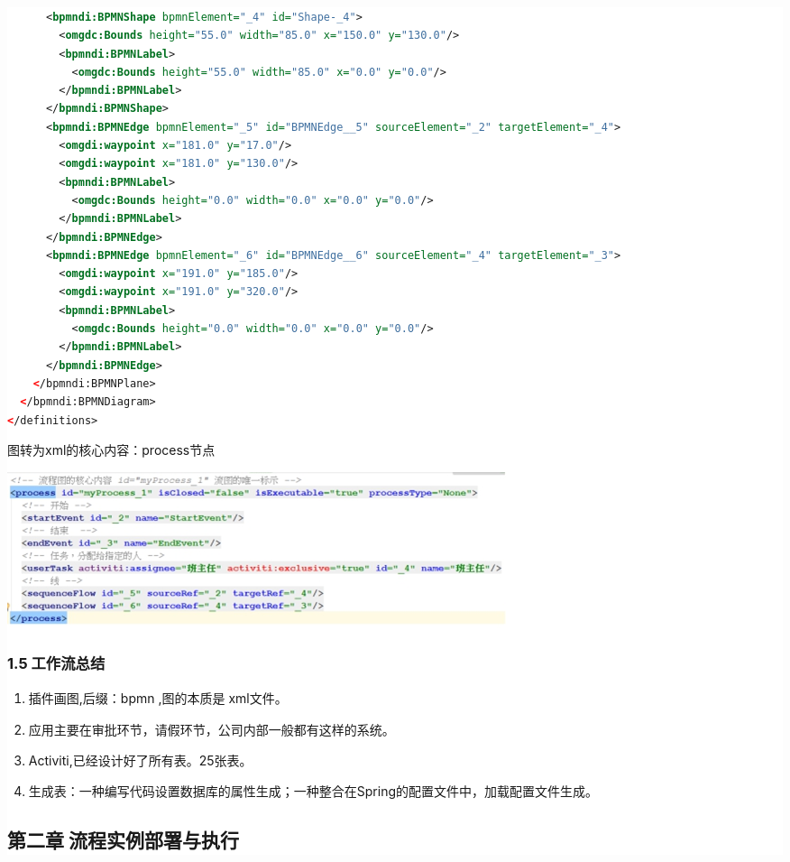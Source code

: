 ```xml
      <bpmndi:BPMNShape bpmnElement="_4" id="Shape-_4">
        <omgdc:Bounds height="55.0" width="85.0" x="150.0" y="130.0"/>
        <bpmndi:BPMNLabel>
          <omgdc:Bounds height="55.0" width="85.0" x="0.0" y="0.0"/>
        </bpmndi:BPMNLabel>
      </bpmndi:BPMNShape>
      <bpmndi:BPMNEdge bpmnElement="_5" id="BPMNEdge__5" sourceElement="_2" targetElement="_4">
        <omgdi:waypoint x="181.0" y="17.0"/>
        <omgdi:waypoint x="181.0" y="130.0"/>
        <bpmndi:BPMNLabel>
          <omgdc:Bounds height="0.0" width="0.0" x="0.0" y="0.0"/>
        </bpmndi:BPMNLabel>
      </bpmndi:BPMNEdge>
      <bpmndi:BPMNEdge bpmnElement="_6" id="BPMNEdge__6" sourceElement="_4" targetElement="_3">
        <omgdi:waypoint x="191.0" y="185.0"/>
        <omgdi:waypoint x="191.0" y="320.0"/>
        <bpmndi:BPMNLabel>
          <omgdc:Bounds height="0.0" width="0.0" x="0.0" y="0.0"/>
        </bpmndi:BPMNLabel>
      </bpmndi:BPMNEdge>
    </bpmndi:BPMNPlane>
  </bpmndi:BPMNDiagram>
</definitions>
```

图转为xml的核心内容：process节点

![1578227084184](mdpic/1578227084184.png)

 

### 1.5 工作流总结

1. 插件画图,后缀：bpmn ,图的本质是 xml文件。

2. 应用主要在审批环节，请假环节，公司内部一般都有这样的系统。

3. Activiti,已经设计好了所有表。25张表。

4. 生成表：一种编写代码设置数据库的属性生成；一种整合在Spring的配置文件中，加载配置文件生成。



## 第二章 流程实例部署与执行
